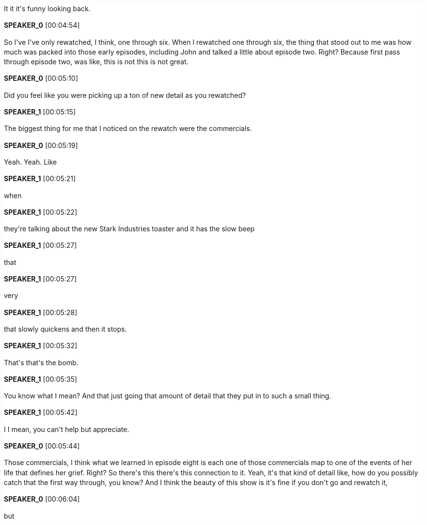 It it it's funny looking back.

**SPEAKER_0** [00:04:54]

So I've I've only rewatched, I think, one through six. When I rewatched one through six, the thing that stood out to me was how much was packed into those early episodes, including John and talked a little about episode two. Right? Because first pass through episode two, was like, this is not this is not great.

**SPEAKER_0** [00:05:10]

Did you feel like you were picking up a ton of new detail as you rewatched?

**SPEAKER_1** [00:05:15]

The biggest thing for me that I noticed on the rewatch were the commercials.

**SPEAKER_0** [00:05:19]

Yeah. Yeah. Like

**SPEAKER_1** [00:05:21]

when

**SPEAKER_1** [00:05:22]

they're talking about the new Stark Industries toaster and it has the slow beep

**SPEAKER_1** [00:05:27]

that

**SPEAKER_1** [00:05:27]

very

**SPEAKER_1** [00:05:28]

that slowly quickens and then it stops.

**SPEAKER_1** [00:05:32]

That's that's the bomb.

**SPEAKER_1** [00:05:35]

You know what I mean? And that just going that amount of detail that they put in to such a small thing.

**SPEAKER_1** [00:05:42]

I I mean, you can't help but appreciate.

**SPEAKER_0** [00:05:44]

Those commercials, I think what we learned in episode eight is each one of those commercials map to one of the events of her life that defines her grief. Right? So there's this there's this connection to it. Yeah, it's that kind of detail like, how do you possibly catch that the first way through, you know? And I think the beauty of this show is it's fine if you don't go and rewatch it,

**SPEAKER_0** [00:06:04]

but
